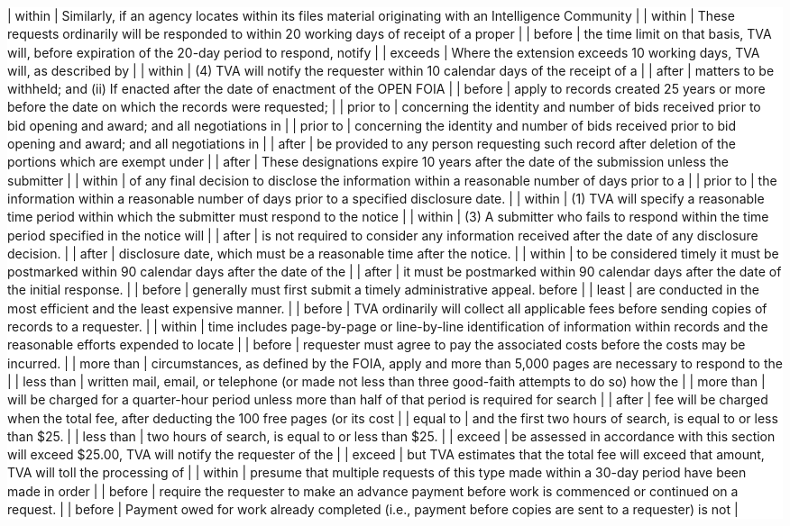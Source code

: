 | within        | Similarly, if an agency locates  within its files material originating with an Intelligence Community                                               |
| within        | These requests ordinarily will be responded to  within 20 working days of receipt of a proper                                                       |
| before        | the time limit on that basis, TVA will, before expiration of the 20-day period to respond, notify                                                   |
| exceeds       | Where the extension  exceeds 10 working days, TVA will, as described by                                                                             |
| within        | (4) TVA will notify the requester  within 10 calendar days of the receipt of a                                                                      |
| after         | matters to be withheld; and (ii) If enacted after the date of enactment of the OPEN FOIA                                                            |
| before        | apply to records created 25 years or more before the date on which the records were requested;                                                      |
| prior to      | concerning the identity and number of bids received prior to bid opening and award; and all negotiations in                                         |
| prior to      | concerning the identity and number of bids received prior to bid opening and award; and all negotiations in                                         |
| after         | be provided to any person requesting such record after deletion of the portions which are exempt under                                              |
| after         | These designations expire 10 years  after the date of the submission unless the submitter                                                           |
| within        | of any final decision to disclose the information within a reasonable number of days prior to a                                                     |
| prior to      | the information within a reasonable number of days prior to  a specified disclosure date.                                                           |
| within        | (1) TVA will specify a reasonable time period  within which the submitter must respond to the notice                                                |
| within        | (3) A submitter who fails to respond  within the time period specified in the notice will                                                           |
| after         | is not required to consider any information received after  the date of any disclosure decision.                                                    |
| after         | disclosure date, which must be a reasonable time after  the notice.                                                                                 |
| within        | to be considered timely it must be postmarked within 90 calendar days after the date of the                                                         |
| after         | it must be postmarked within 90 calendar days after  the date of the initial response.                                                              |
| before        | generally must first submit a timely administrative appeal. before                                                                                  |
| least         | are conducted in the most efficient and the least  expensive manner.                                                                                |
| before        | TVA ordinarily will collect all applicable fees  before  sending copies of records to a requester.                                                  |
| within        | time includes page-by-page or line-by-line identification of information within records and the reasonable efforts expended to locate               |
| before        | requester must agree to pay the associated costs before  the costs may be incurred.                                                                 |
| more than     | circumstances, as defined by the FOIA, apply and more than 5,000 pages are necessary to respond to the                                              |
| less than     | written mail, email, or telephone (or made not less than three good-faith attempts to do so) how the                                                |
| more than     | will be charged for a quarter-hour period unless more than half of that period is required for search                                               |
| after         | fee will be charged when the total fee, after deducting the 100 free pages (or its cost                                                             |
| equal to      | and the first two hours of search, is equal to  or less than $25.                                                                                   |
| less than     | two hours of search, is equal to or less than  $25.                                                                                                 |
| exceed        | be assessed in accordance with this section will exceed $25.00, TVA will notify the requester of the                                                |
| exceed        | but TVA estimates that the total fee will exceed that amount, TVA will toll the processing of                                                       |
| within        | presume that multiple requests of this type made within a 30-day period have been made in order                                                     |
| before        | require the requester to make an advance payment before  work is commenced or continued on a request.                                               |
| before        | Payment owed for work already completed (i.e., payment  before copies are sent to a requester) is not                                               |
